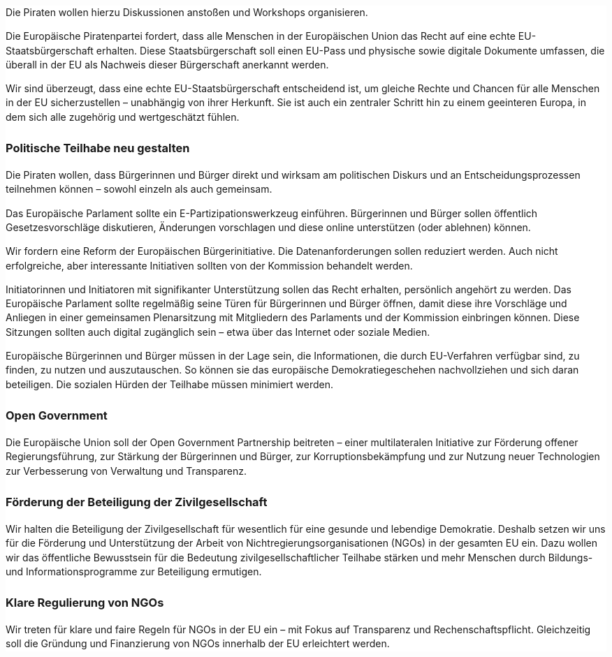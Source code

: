Die Piraten wollen hierzu Diskussionen anstoßen und Workshops organisieren.

Die Europäische Piratenpartei fordert, dass alle Menschen in der Europäischen Union das Recht auf eine echte EU-Staatsbürgerschaft erhalten. Diese Staatsbürgerschaft soll einen EU-Pass und physische sowie digitale Dokumente umfassen, die überall in der EU als Nachweis dieser Bürgerschaft anerkannt werden.

Wir sind überzeugt, dass eine echte EU-Staatsbürgerschaft entscheidend ist, um gleiche Rechte und Chancen für alle Menschen in der EU sicherzustellen – unabhängig von ihrer Herkunft. Sie ist auch ein zentraler Schritt hin zu einem geeinteren Europa, in dem sich alle zugehörig und wertgeschätzt fühlen.

### Politische Teilhabe neu gestalten

Die Piraten wollen, dass Bürgerinnen und Bürger direkt und wirksam am politischen Diskurs und an Entscheidungsprozessen teilnehmen können – sowohl einzeln als auch gemeinsam.

Das Europäische Parlament sollte ein E-Partizipationswerkzeug einführen. Bürgerinnen und Bürger sollen öffentlich Gesetzesvorschläge diskutieren, Änderungen vorschlagen und diese online unterstützen (oder ablehnen) können.

Wir fordern eine Reform der Europäischen Bürgerinitiative. Die Datenanforderungen sollen reduziert werden. Auch nicht erfolgreiche, aber interessante Initiativen sollten von der Kommission behandelt werden.

Initiatorinnen und Initiatoren mit signifikanter Unterstützung sollen das Recht erhalten, persönlich angehört zu werden. Das Europäische Parlament sollte regelmäßig seine Türen für Bürgerinnen und Bürger öffnen, damit diese ihre Vorschläge und Anliegen in einer gemeinsamen Plenarsitzung mit Mitgliedern des Parlaments und der Kommission einbringen können. Diese Sitzungen sollten auch digital zugänglich sein – etwa über das Internet oder soziale Medien.

Europäische Bürgerinnen und Bürger müssen in der Lage sein, die Informationen, die durch EU-Verfahren verfügbar sind, zu finden, zu nutzen und auszutauschen. So können sie das europäische Demokratiegeschehen nachvollziehen und sich daran beteiligen. Die sozialen Hürden der Teilhabe müssen minimiert werden.

### Open Government

Die Europäische Union soll der Open Government Partnership beitreten – einer multilateralen Initiative zur Förderung offener Regierungsführung, zur Stärkung der Bürgerinnen und Bürger, zur Korruptionsbekämpfung und zur Nutzung neuer Technologien zur Verbesserung von Verwaltung und Transparenz.

### Förderung der Beteiligung der Zivilgesellschaft

Wir halten die Beteiligung der Zivilgesellschaft für wesentlich für eine gesunde und lebendige Demokratie. Deshalb setzen wir uns für die Förderung und Unterstützung der Arbeit von Nichtregierungsorganisationen (NGOs) in der gesamten EU ein. Dazu wollen wir das öffentliche Bewusstsein für die Bedeutung zivilgesellschaftlicher Teilhabe stärken und mehr Menschen durch Bildungs- und Informationsprogramme zur Beteiligung ermutigen.

### Klare Regulierung von NGOs

Wir treten für klare und faire Regeln für NGOs in der EU ein – mit Fokus auf Transparenz und Rechenschaftspflicht. Gleichzeitig soll die Gründung und Finanzierung von NGOs innerhalb der EU erleichtert werden.
